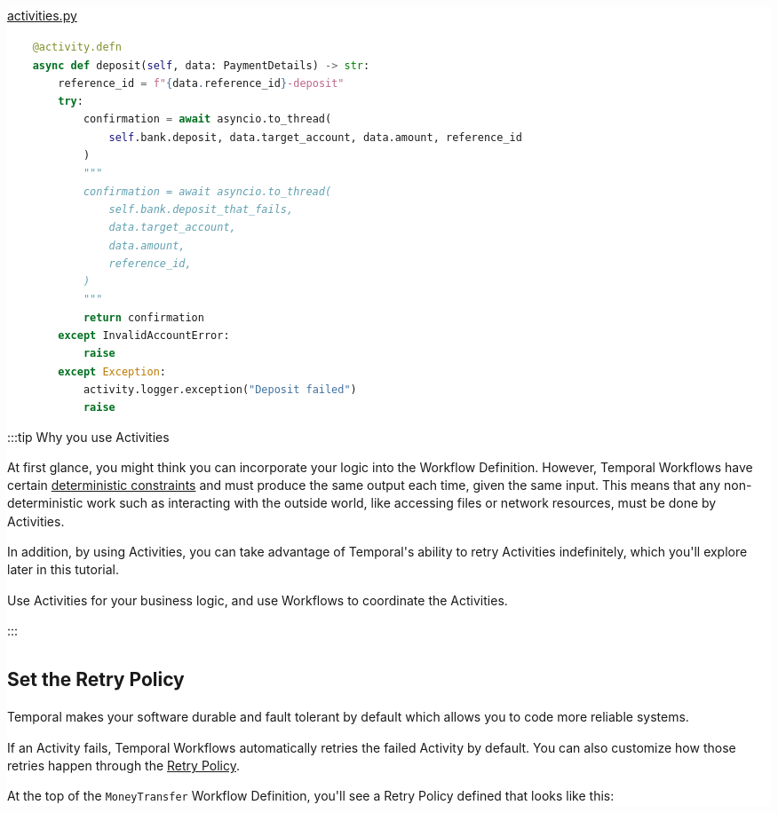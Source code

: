 
[activities.py](https://github.com/temporalio/money-transfer-project-template-python/blob/main/activities.py)
```py
    @activity.defn
    async def deposit(self, data: PaymentDetails) -> str:
        reference_id = f"{data.reference_id}-deposit"
        try:
            confirmation = await asyncio.to_thread(
                self.bank.deposit, data.target_account, data.amount, reference_id
            )
            """
            confirmation = await asyncio.to_thread(
                self.bank.deposit_that_fails,
                data.target_account,
                data.amount,
                reference_id,
            )
            """
            return confirmation
        except InvalidAccountError:
            raise
        except Exception:
            activity.logger.exception("Deposit failed")
            raise

```


:::tip Why you use Activities

At first glance, you might think you can incorporate your logic into the Workflow Definition. However, Temporal Workflows have certain [deterministic constraints](https://docs.temporal.io/workflows#deterministic-constraints) and must produce the same output each time, given the same input. This means that any non-deterministic work such as interacting with the outside world, like accessing files or network resources, must be done by Activities.

In addition, by using Activities, you can take advantage of Temporal's ability to retry Activities indefinitely, which you'll explore later in this tutorial.

Use Activities for your business logic, and use Workflows to coordinate the Activities.

:::

## Set the Retry Policy

Temporal makes your software durable and fault tolerant by default which allows you to code more reliable systems.

If an Activity fails, Temporal Workflows automatically retries the failed Activity by default. You can also customize how those retries happen through the [Retry Policy](https://docs.temporal.io/dev-guide/python/features#activity-retries).

At the top of the `MoneyTransfer` Workflow Definition, you'll see a Retry Policy defined that looks like this:

